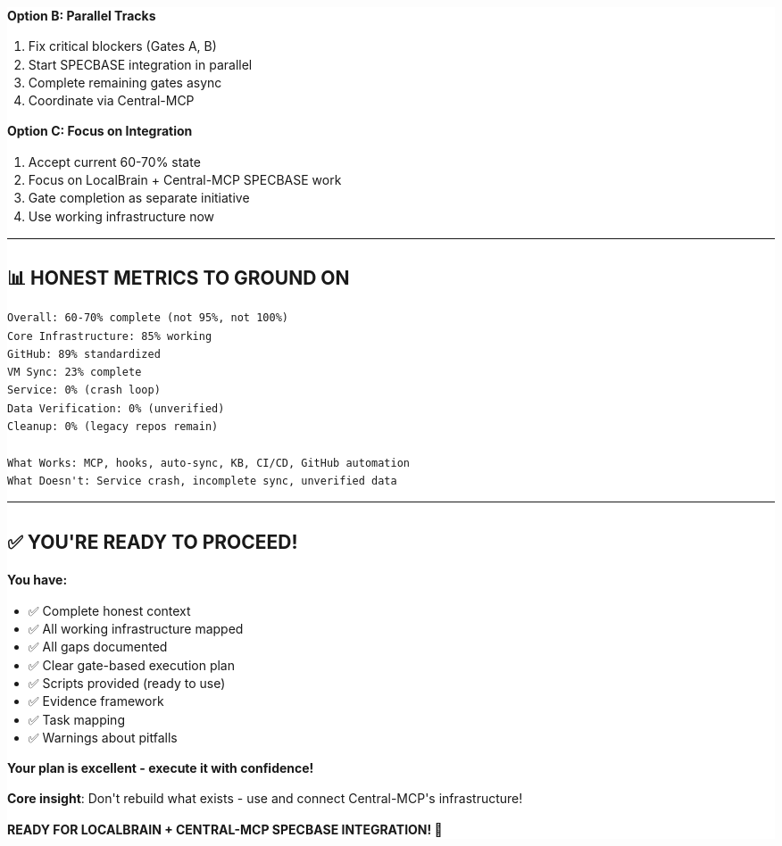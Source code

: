**Option B: Parallel Tracks**
1. Fix critical blockers (Gates A, B)
2. Start SPECBASE integration in parallel
3. Complete remaining gates async
4. Coordinate via Central-MCP

**Option C: Focus on Integration**
1. Accept current 60-70% state
2. Focus on LocalBrain + Central-MCP SPECBASE work
3. Gate completion as separate initiative
4. Use working infrastructure now

---

## 📊 **HONEST METRICS TO GROUND ON**

```
Overall: 60-70% complete (not 95%, not 100%)
Core Infrastructure: 85% working
GitHub: 89% standardized
VM Sync: 23% complete
Service: 0% (crash loop)
Data Verification: 0% (unverified)
Cleanup: 0% (legacy repos remain)

What Works: MCP, hooks, auto-sync, KB, CI/CD, GitHub automation
What Doesn't: Service crash, incomplete sync, unverified data
```

---

## ✅ **YOU'RE READY TO PROCEED!**

**You have:**
- ✅ Complete honest context
- ✅ All working infrastructure mapped
- ✅ All gaps documented
- ✅ Clear gate-based execution plan
- ✅ Scripts provided (ready to use)
- ✅ Evidence framework
- ✅ Task mapping
- ✅ Warnings about pitfalls

**Your plan is excellent - execute it with confidence!**

**Core insight**: Don't rebuild what exists - use and connect Central-MCP's infrastructure!

**READY FOR LOCALBRAIN + CENTRAL-MCP SPECBASE INTEGRATION! 🚀**
